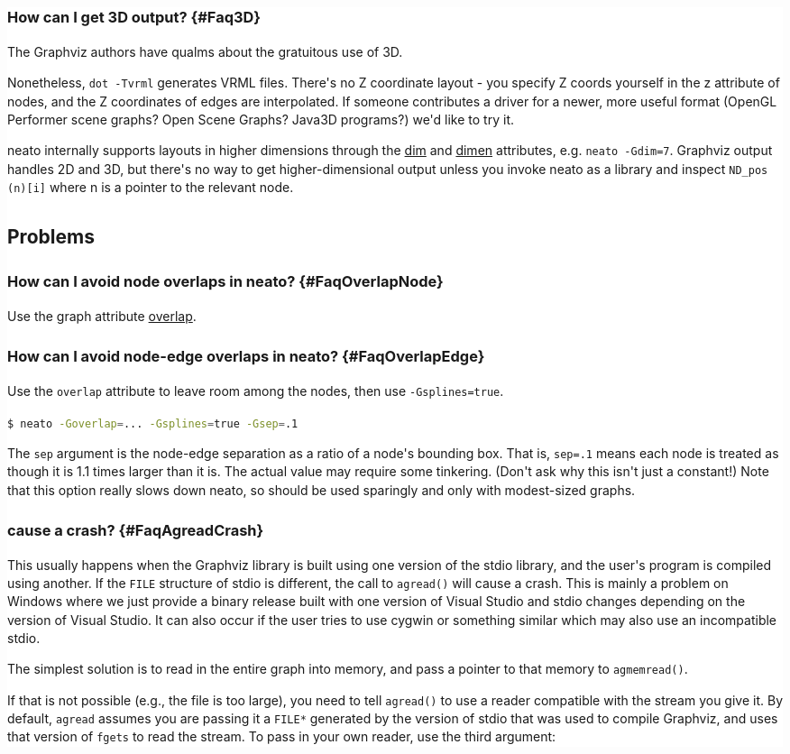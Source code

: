 ### How can I get 3D output? {#Faq3D}

The Graphviz authors have qualms about the gratuitous use of 3D.

Nonetheless, `dot -Tvrml` generates VRML files. There's no Z coordinate layout - you specify Z coords yourself in the z attribute of nodes, and the Z coordinates of edges are interpolated. If someone contributes a driver for a newer, more useful format (OpenGL Performer scene graphs? Open Scene Graphs? Java3D programs?) we'd like to try it.

neato internally supports layouts in higher dimensions through the [dim](/doc/info/attrs.html#ddim) and [dimen](/doc/info/attrs.html#ddimen) attributes, 
e.g. `neato -Gdim=7`. Graphviz output handles 2D and 3D, but there's no way to get higher-dimensional output unless you invoke neato as a library and inspect `ND_pos(n)[i]` 
where n is a pointer to the relevant node. 

## Problems

### How can I avoid node overlaps in neato? {#FaqOverlapNode}

Use the graph attribute [overlap](/doc/info/attrs.html#doverlap).

### How can I avoid node-edge overlaps in neato? {#FaqOverlapEdge}

Use the `overlap` attribute to leave room among the nodes, then use `-Gsplines=true`.

```bash
$ neato -Goverlap=... -Gsplines=true -Gsep=.1
```

The `sep` argument is the node-edge separation as a ratio of a node's bounding box. That is, `sep=.1` means each node is treated as though it is 1.1 
times larger than it is. The actual value may require some tinkering. (Don't ask why this isn't just a constant!) Note that this option really slows 
down neato, so should be used sparingly and only with modest-sized graphs.

### cause a crash? {#FaqAgreadCrash}

This usually happens when the Graphviz library is built using one version of the stdio library, and the user's program is compiled using another. 
If the `FILE` structure of stdio is different, the call to `agread()` will cause a crash. This is mainly a problem on Windows where we just provide a binary 
release built with one version of Visual Studio and stdio changes depending on the version of Visual Studio. It can also occur if the 
user tries to use cygwin or something similar which may also use an incompatible stdio.

The simplest solution is to read in the entire graph into memory, and pass a pointer to that memory to `agmemread()`.

If that is not possible (e.g., the file is too large), you need to tell `agread()` to use a reader compatible with the stream you give it. By default, `agread` 
assumes you are passing it a `FILE*` generated by the version of stdio that was used to compile Graphviz, and uses that version of `fgets` to read the stream. 
To pass in your own reader, use the third argument:
